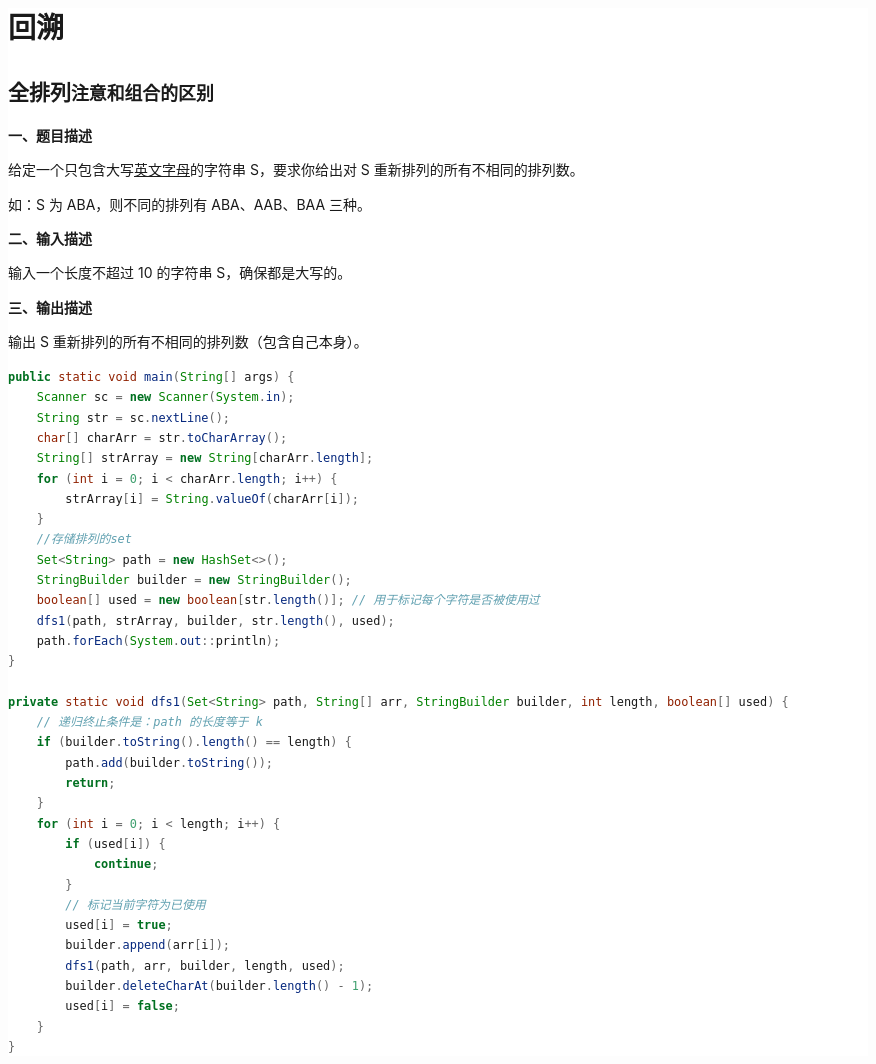 

# 回溯

## 全排列`注意和组合的区别`

**一、题目描述**

给定一个只包含大写[英文字母](https://so.csdn.net/so/search?q=英文字母&spm=1001.2101.3001.7020)的字符串 S，要求你给出对 S 重新排列的所有不相同的排列数。

如：S 为 ABA，则不同的排列有 ABA、AAB、BAA 三种。

**二、输入描述**

输入一个长度不超过 10 的字符串 S，确保都是大写的。

**三、输出描述**

输出 S 重新排列的所有不相同的排列数（包含自己本身）。

```java
public static void main(String[] args) {
    Scanner sc = new Scanner(System.in);
    String str = sc.nextLine();
    char[] charArr = str.toCharArray();
    String[] strArray = new String[charArr.length];
    for (int i = 0; i < charArr.length; i++) {
        strArray[i] = String.valueOf(charArr[i]);
    }
    //存储排列的set
    Set<String> path = new HashSet<>();
    StringBuilder builder = new StringBuilder();
    boolean[] used = new boolean[str.length()]; // 用于标记每个字符是否被使用过
    dfs1(path, strArray, builder, str.length(), used);
    path.forEach(System.out::println);
}

private static void dfs1(Set<String> path, String[] arr, StringBuilder builder, int length, boolean[] used) {
    // 递归终止条件是：path 的长度等于 k
    if (builder.toString().length() == length) {
        path.add(builder.toString());
        return;
    }
    for (int i = 0; i < length; i++) {
        if (used[i]) {
            continue;
        }
        // 标记当前字符为已使用
        used[i] = true;
        builder.append(arr[i]);
        dfs1(path, arr, builder, length, used);
        builder.deleteCharAt(builder.length() - 1);
        used[i] = false;
    }
}
```
